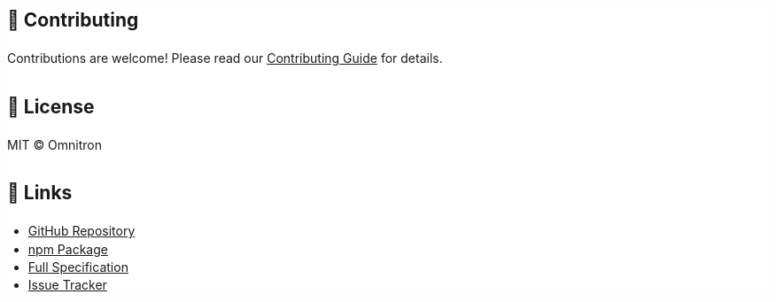 ## 🤝 Contributing

Contributions are welcome! Please read our [Contributing Guide](CONTRIBUTING.md) for details.

## 📄 License

MIT © Omnitron

## 🔗 Links

- [GitHub Repository](https://github.com/omnitron-dev/omni/tree/main/packages/nexus)
- [npm Package](https://www.npmjs.com/package/@omnitron-dev/nexus)
- [Full Specification](./docs/spec.md)
- [Issue Tracker](https://github.com/omnitron-dev/omni/issues)
